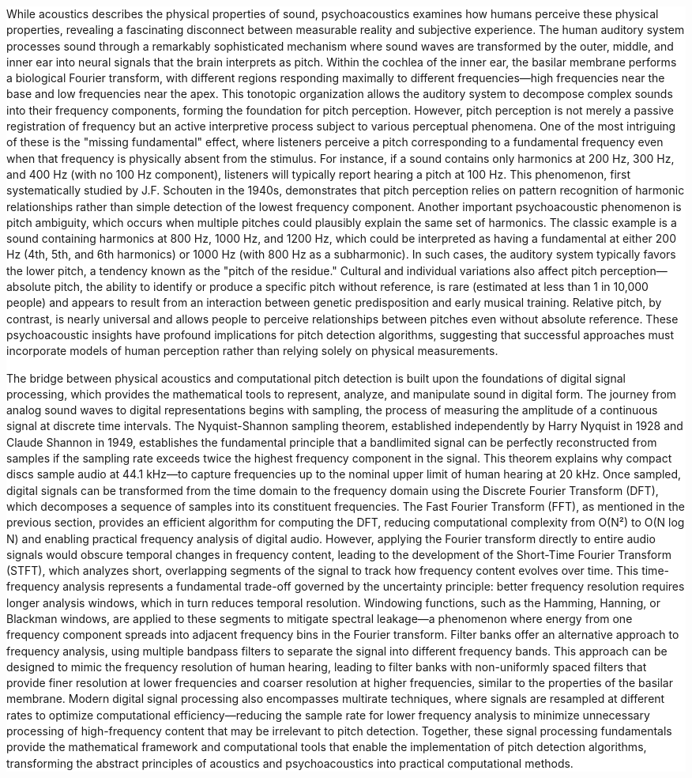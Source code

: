 While acoustics describes the physical properties of sound, psychoacoustics examines how humans perceive these physical properties, revealing a fascinating disconnect between measurable reality and subjective experience. The human auditory system processes sound through a remarkably sophisticated mechanism where sound waves are transformed by the outer, middle, and inner ear into neural signals that the brain interprets as pitch. Within the cochlea of the inner ear, the basilar membrane performs a biological Fourier transform, with different regions responding maximally to different frequencies—high frequencies near the base and low frequencies near the apex. This tonotopic organization allows the auditory system to decompose complex sounds into their frequency components, forming the foundation for pitch perception. However, pitch perception is not merely a passive registration of frequency but an active interpretive process subject to various perceptual phenomena. One of the most intriguing of these is the "missing fundamental" effect, where listeners perceive a pitch corresponding to a fundamental frequency even when that frequency is physically absent from the stimulus. For instance, if a sound contains only harmonics at 200 Hz, 300 Hz, and 400 Hz (with no 100 Hz component), listeners will typically report hearing a pitch at 100 Hz. This phenomenon, first systematically studied by J.F. Schouten in the 1940s, demonstrates that pitch perception relies on pattern recognition of harmonic relationships rather than simple detection of the lowest frequency component. Another important psychoacoustic phenomenon is pitch ambiguity, which occurs when multiple pitches could plausibly explain the same set of harmonics. The classic example is a sound containing harmonics at 800 Hz, 1000 Hz, and 1200 Hz, which could be interpreted as having a fundamental at either 200 Hz (4th, 5th, and 6th harmonics) or 1000 Hz (with 800 Hz as a subharmonic). In such cases, the auditory system typically favors the lower pitch, a tendency known as the "pitch of the residue." Cultural and individual variations also affect pitch perception—absolute pitch, the ability to identify or produce a specific pitch without reference, is rare (estimated at less than 1 in 10,000 people) and appears to result from an interaction between genetic predisposition and early musical training. Relative pitch, by contrast, is nearly universal and allows people to perceive relationships between pitches even without absolute reference. These psychoacoustic insights have profound implications for pitch detection algorithms, suggesting that successful approaches must incorporate models of human perception rather than relying solely on physical measurements.

The bridge between physical acoustics and computational pitch detection is built upon the foundations of digital signal processing, which provides the mathematical tools to represent, analyze, and manipulate sound in digital form. The journey from analog sound waves to digital representations begins with sampling, the process of measuring the amplitude of a continuous signal at discrete time intervals. The Nyquist-Shannon sampling theorem, established independently by Harry Nyquist in 1928 and Claude Shannon in 1949, establishes the fundamental principle that a bandlimited signal can be perfectly reconstructed from samples if the sampling rate exceeds twice the highest frequency component in the signal. This theorem explains why compact discs sample audio at 44.1 kHz—to capture frequencies up to the nominal upper limit of human hearing at 20 kHz. Once sampled, digital signals can be transformed from the time domain to the frequency domain using the Discrete Fourier Transform (DFT), which decomposes a sequence of samples into its constituent frequencies. The Fast Fourier Transform (FFT), as mentioned in the previous section, provides an efficient algorithm for computing the DFT, reducing computational complexity from O(N²) to O(N log N) and enabling practical frequency analysis of digital audio. However, applying the Fourier transform directly to entire audio signals would obscure temporal changes in frequency content, leading to the development of the Short-Time Fourier Transform (STFT), which analyzes short, overlapping segments of the signal to track how frequency content evolves over time. This time-frequency analysis represents a fundamental trade-off governed by the uncertainty principle: better frequency resolution requires longer analysis windows, which in turn reduces temporal resolution. Windowing functions, such as the Hamming, Hanning, or Blackman windows, are applied to these segments to mitigate spectral leakage—a phenomenon where energy from one frequency component spreads into adjacent frequency bins in the Fourier transform. Filter banks offer an alternative approach to frequency analysis, using multiple bandpass filters to separate the signal into different frequency bands. This approach can be designed to mimic the frequency resolution of human hearing, leading to filter banks with non-uniformly spaced filters that provide finer resolution at lower frequencies and coarser resolution at higher frequencies, similar to the properties of the basilar membrane. Modern digital signal processing also encompasses multirate techniques, where signals are resampled at different rates to optimize computational efficiency—reducing the sample rate for lower frequency analysis to minimize unnecessary processing of high-frequency content that may be irrelevant to pitch detection. Together, these signal processing fundamentals provide the mathematical framework and computational tools that enable the implementation of pitch detection algorithms, transforming the abstract principles of acoustics and psychoacoustics into practical computational methods.
